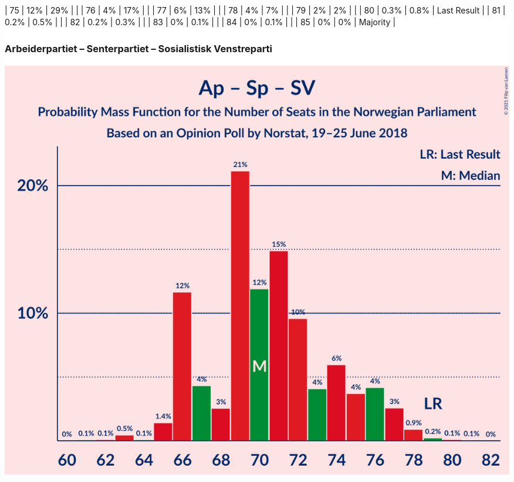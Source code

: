 | 75 | 12% | 29% |  |
| 76 | 4% | 17% |  |
| 77 | 6% | 13% |  |
| 78 | 4% | 7% |  |
| 79 | 2% | 2% |  |
| 80 | 0.3% | 0.8% | Last Result |
| 81 | 0.2% | 0.5% |  |
| 82 | 0.2% | 0.3% |  |
| 83 | 0% | 0.1% |  |
| 84 | 0% | 0.1% |  |
| 85 | 0% | 0% | Majority |

### Arbeiderpartiet – Senterpartiet – Sosialistisk Venstreparti

![Graph with seats probability mass function not yet produced](2018-06-25-Norstat-coalitions-seats-pmf-ap–sp–sv.png "Seats Probability Mass Function")
